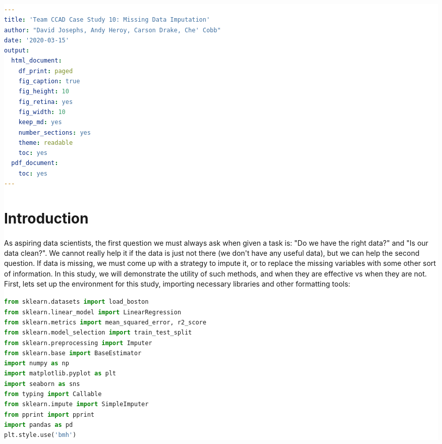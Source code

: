 ```yaml
---
title: 'Team CCAD Case Study 10: Missing Data Imputation'
author: "David Josephs, Andy Heroy, Carson Drake, Che' Cobb"
date: '2020-03-15'
output:
  html_document:
    df_print: paged
    fig_caption: true
    fig_height: 10
    fig_retina: yes
    fig_width: 10
    keep_md: yes
    number_sections: yes
    theme: readable
    toc: yes
  pdf_document:
    toc: yes
---
```





# Introduction

As aspiring data scientists, the first question we must always ask when given a task is: "Do we have the right data?" and "Is our data clean?". We cannot really help it if the data is just not there (we don't have any useful data), but we can help the second question. If data is missing, we must come up with a strategy to impute it, or to replace the missing variables with some other sort of information. In this study, we will demonstrate the utility of such methods, and when they are effective vs when they are not. First, lets set up the environment for this study, importing necessary libraries and other formatting tools:




```python
from sklearn.datasets import load_boston
from sklearn.linear_model import LinearRegression
from sklearn.metrics import mean_squared_error, r2_score
from sklearn.model_selection import train_test_split
from sklearn.preprocessing import Imputer
from sklearn.base import BaseEstimator
import numpy as np
import matplotlib.pyplot as plt
import seaborn as sns
from typing import Callable
from sklearn.impute import SimpleImputer
from pprint import pprint
import pandas as pd
plt.style.use('bmh')
```
